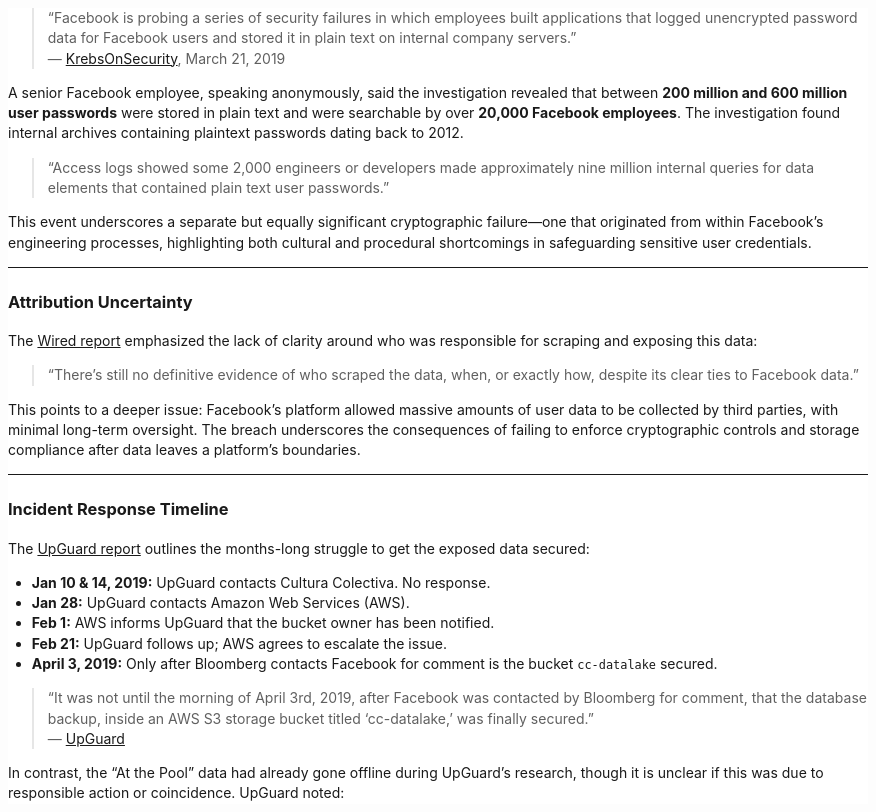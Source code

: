 > “Facebook is probing a series of security failures in which employees built applications that logged unencrypted password data for Facebook users and stored it in plain text on internal company servers.”  
> — [KrebsOnSecurity](https://krebsonsecurity.com/2019/03/facebook-stored-hundreds-of-millions-of-user-passwords-in-plain-text/), March 21, 2019

A senior Facebook employee, speaking anonymously, said the investigation revealed that between **200 million and 600 million user passwords** were stored in plain text and were searchable by over **20,000 Facebook employees**. The investigation found internal archives containing plaintext passwords dating back to 2012.

> “Access logs showed some 2,000 engineers or developers made approximately nine million internal queries for data elements that contained plain text user passwords.”

This event underscores a separate but equally significant cryptographic failure—one that originated from within Facebook’s engineering processes, highlighting both cultural and procedural shortcomings in safeguarding sensitive user credentials.

---

### Attribution Uncertainty

The [Wired report](https://www.wired.com/story/facebook-data-leak-500-million-users-phone-numbers/?_sp=ca577bfa-77db-4f35-981a-5eb851502120.1748024163536) emphasized the lack of clarity around who was responsible for scraping and exposing this data:

> “There’s still no definitive evidence of who scraped the data, when, or exactly how, despite its clear ties to Facebook data.”

This points to a deeper issue: Facebook’s platform allowed massive amounts of user data to be collected by third parties, with minimal long-term oversight. The breach underscores the consequences of failing to enforce cryptographic controls and storage compliance after data leaves a platform’s boundaries.

---

### Incident Response Timeline

The [UpGuard report](https://www.upguard.com/breaches/facebook-user-data-leak) outlines the months-long struggle to get the exposed data secured:

- **Jan 10 & 14, 2019:** UpGuard contacts Cultura Colectiva. No response.
- **Jan 28:** UpGuard contacts Amazon Web Services (AWS).
- **Feb 1:** AWS informs UpGuard that the bucket owner has been notified.
- **Feb 21:** UpGuard follows up; AWS agrees to escalate the issue.
- **April 3, 2019:** Only after Bloomberg contacts Facebook for comment is the bucket `cc-datalake` secured.

> “It was not until the morning of April 3rd, 2019, after Facebook was contacted by Bloomberg for comment, that the database backup, inside an AWS S3 storage bucket titled ‘cc-datalake,’ was finally secured.”  
> — [UpGuard](https://www.upguard.com/breaches/facebook-user-data-leak)

In contrast, the “At the Pool” data had already gone offline during UpGuard’s research, though it is unclear if this was due to responsible action or coincidence. UpGuard noted:
